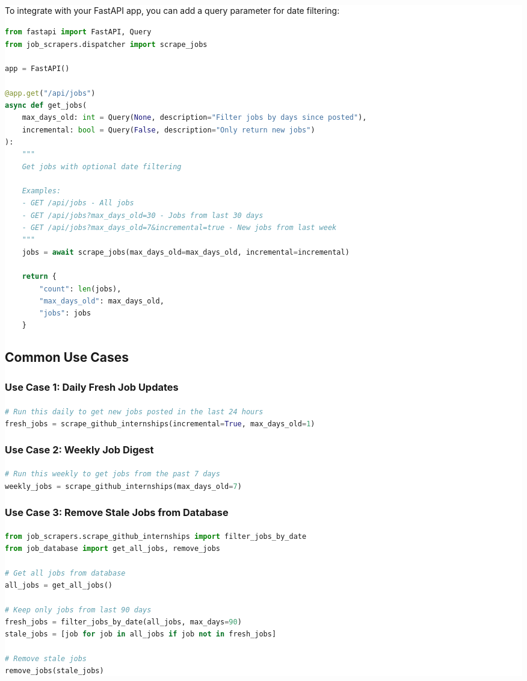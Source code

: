To integrate with your FastAPI app, you can add a query parameter for date filtering:

```python
from fastapi import FastAPI, Query
from job_scrapers.dispatcher import scrape_jobs

app = FastAPI()

@app.get("/api/jobs")
async def get_jobs(
    max_days_old: int = Query(None, description="Filter jobs by days since posted"),
    incremental: bool = Query(False, description="Only return new jobs")
):
    """
    Get jobs with optional date filtering
    
    Examples:
    - GET /api/jobs - All jobs
    - GET /api/jobs?max_days_old=30 - Jobs from last 30 days
    - GET /api/jobs?max_days_old=7&incremental=true - New jobs from last week
    """
    jobs = await scrape_jobs(max_days_old=max_days_old, incremental=incremental)
    
    return {
        "count": len(jobs),
        "max_days_old": max_days_old,
        "jobs": jobs
    }
```

## Common Use Cases

### Use Case 1: Daily Fresh Job Updates
```python
# Run this daily to get new jobs posted in the last 24 hours
fresh_jobs = scrape_github_internships(incremental=True, max_days_old=1)
```

### Use Case 2: Weekly Job Digest
```python
# Run this weekly to get jobs from the past 7 days
weekly_jobs = scrape_github_internships(max_days_old=7)
```

### Use Case 3: Remove Stale Jobs from Database
```python
from job_scrapers.scrape_github_internships import filter_jobs_by_date
from job_database import get_all_jobs, remove_jobs

# Get all jobs from database
all_jobs = get_all_jobs()

# Keep only jobs from last 90 days
fresh_jobs = filter_jobs_by_date(all_jobs, max_days=90)
stale_jobs = [job for job in all_jobs if job not in fresh_jobs]

# Remove stale jobs
remove_jobs(stale_jobs)
```
